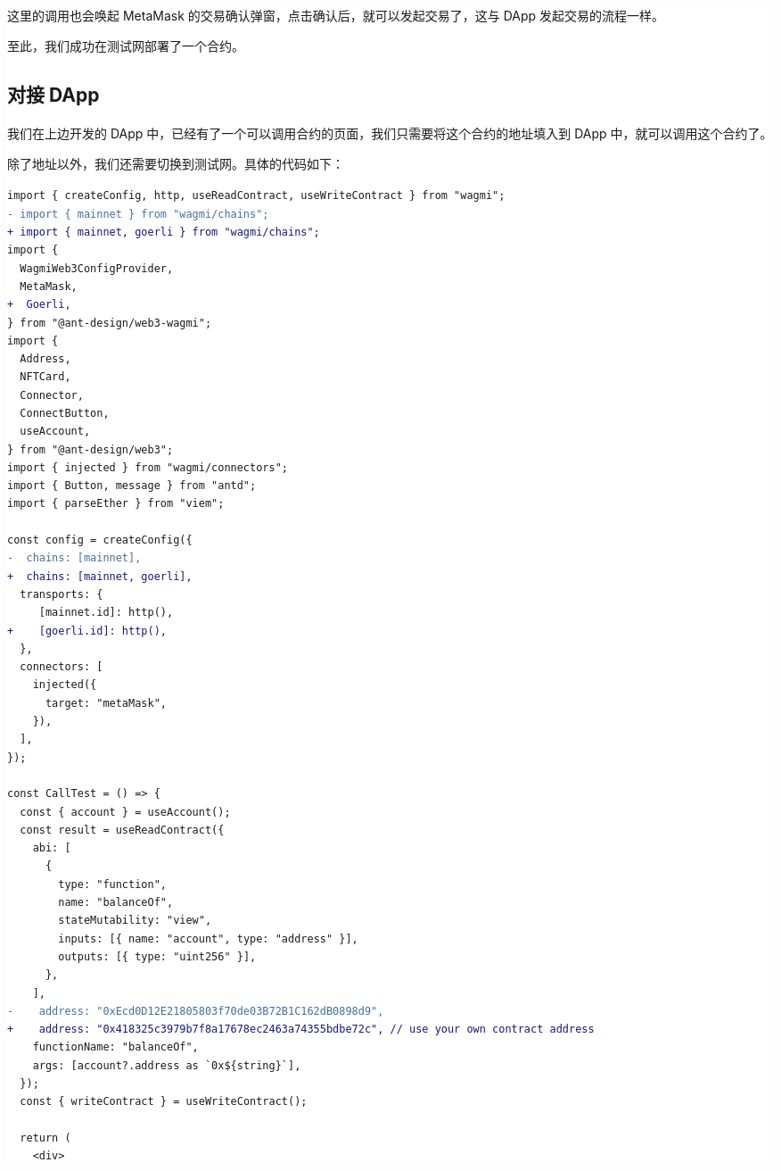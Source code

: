 这里的调用也会唤起 MetaMask 的交易确认弹窗，点击确认后，就可以发起交易了，这与 DApp 发起交易的流程一样。

至此，我们成功在测试网部署了一个合约。

## 对接 DApp

我们在上边开发的 DApp 中，已经有了一个可以调用合约的页面，我们只需要将这个合约的地址填入到 DApp 中，就可以调用这个合约了。

除了地址以外，我们还需要切换到测试网。具体的代码如下：

```diff
import { createConfig, http, useReadContract, useWriteContract } from "wagmi";
- import { mainnet } from "wagmi/chains";
+ import { mainnet, goerli } from "wagmi/chains";
import {
  WagmiWeb3ConfigProvider,
  MetaMask,
+  Goerli,
} from "@ant-design/web3-wagmi";
import {
  Address,
  NFTCard,
  Connector,
  ConnectButton,
  useAccount,
} from "@ant-design/web3";
import { injected } from "wagmi/connectors";
import { Button, message } from "antd";
import { parseEther } from "viem";

const config = createConfig({
-  chains: [mainnet],
+  chains: [mainnet, goerli],
  transports: {
     [mainnet.id]: http(),
+    [goerli.id]: http(),
  },
  connectors: [
    injected({
      target: "metaMask",
    }),
  ],
});

const CallTest = () => {
  const { account } = useAccount();
  const result = useReadContract({
    abi: [
      {
        type: "function",
        name: "balanceOf",
        stateMutability: "view",
        inputs: [{ name: "account", type: "address" }],
        outputs: [{ type: "uint256" }],
      },
    ],
-    address: "0xEcd0D12E21805803f70de03B72B1C162dB0898d9",
+    address: "0x418325c3979b7f8a17678ec2463a74355bdbe72c", // use your own contract address
    functionName: "balanceOf",
    args: [account?.address as `0x${string}`],
  });
  const { writeContract } = useWriteContract();

  return (
    <div>
```